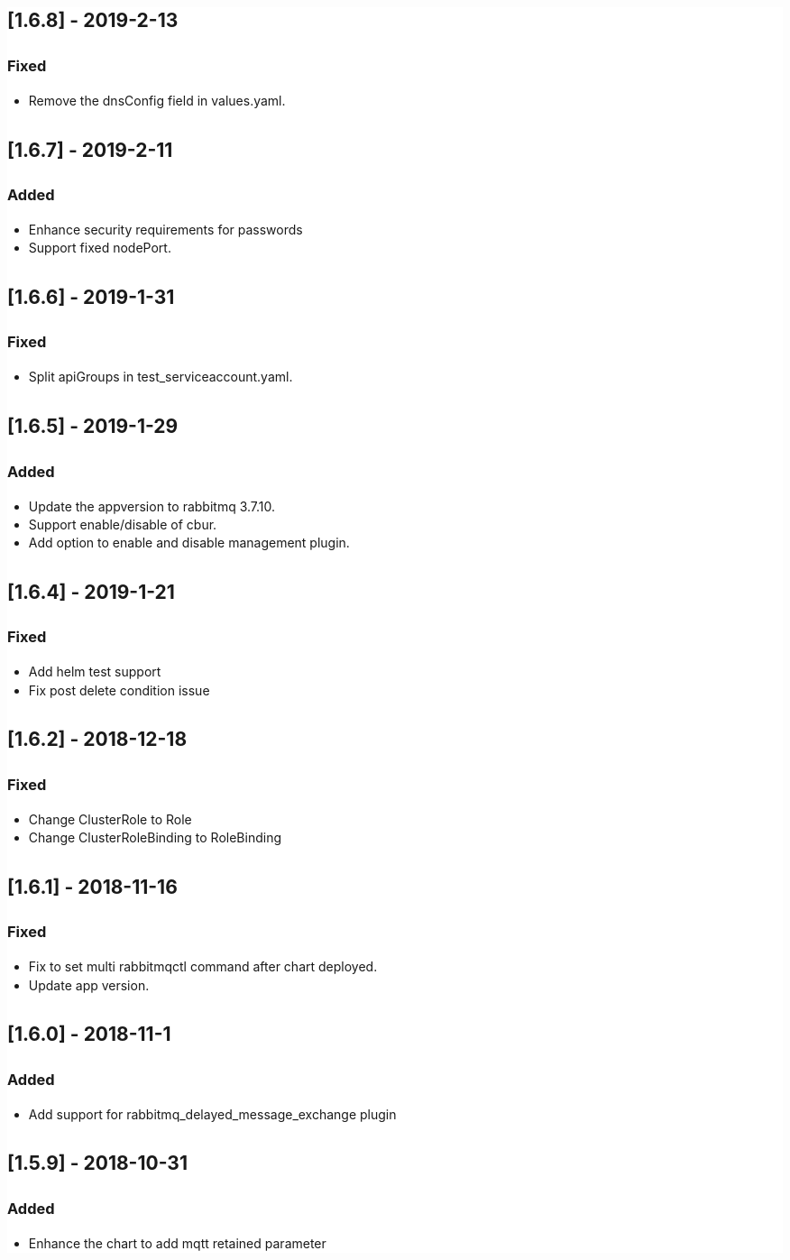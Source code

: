 ## [1.6.8] - 2019-2-13
### Fixed
- Remove the dnsConfig field in values.yaml.

## [1.6.7] - 2019-2-11
### Added
- Enhance security requirements for passwords
- Support fixed nodePort.

## [1.6.6] - 2019-1-31
### Fixed
- Split apiGroups in test_serviceaccount.yaml.

## [1.6.5] - 2019-1-29
### Added
- Update the appversion to rabbitmq 3.7.10.
- Support enable/disable of cbur.
- Add option to enable and disable management plugin.

## [1.6.4] - 2019-1-21
### Fixed
- Add helm test support 
- Fix post delete condition issue 

## [1.6.2] - 2018-12-18
### Fixed
- Change ClusterRole to Role
- Change ClusterRoleBinding to RoleBinding

## [1.6.1] - 2018-11-16
### Fixed
- Fix to set multi rabbitmqctl command after chart deployed.
- Update app version.

## [1.6.0] - 2018-11-1
### Added
- Add support for rabbitmq_delayed_message_exchange plugin

## [1.5.9] - 2018-10-31
### Added
- Enhance the chart to add mqtt retained parameter
